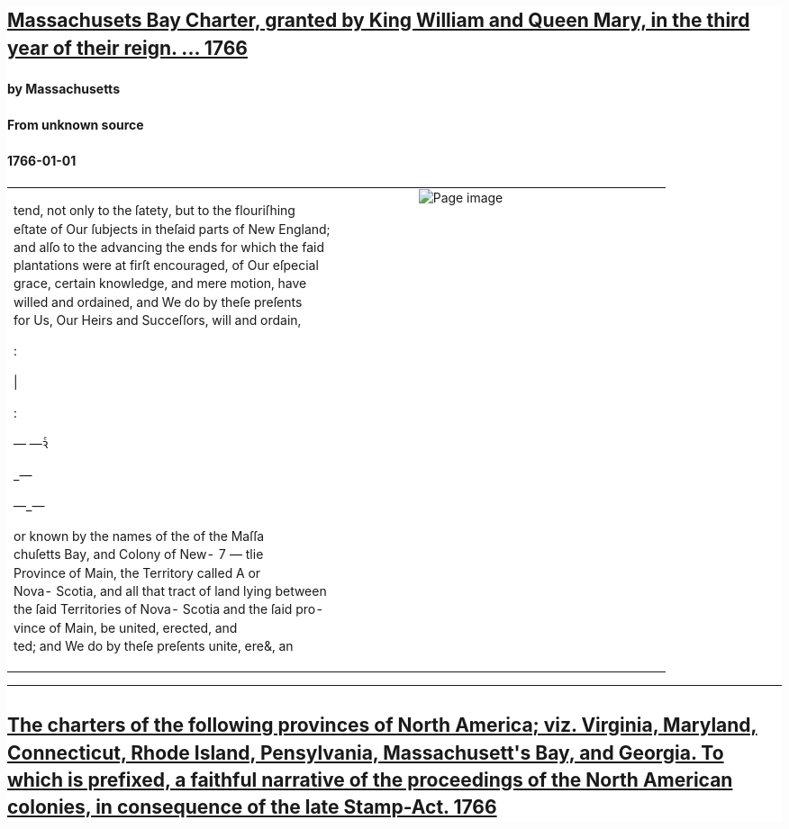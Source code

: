 
## [Massachusets Bay Charter, granted by King William and Queen Mary, in the third year of their reign. ...  1766](https://archive.org/details/bim_eighteenth-century_massachusets-bay-charter_massachusetts_1766/page/n3/mode/1up?view=theater)

#### by Massachusetts

#### From unknown source

#### 1766-01-01

<table style="width: 100%;"><tr><td style="width: 50%">

  
tend, not only to the ſatety, but to the flouriſhing  
eſtate of Our ſubjects in theſaid parts of New England;  
and alſo to the advancing the ends for which the faid  
plantations were at firſt encouraged, of Our eſpecial  
grace, certain knowledge, and mere motion, have  
willed and ordained, and We do by theſe preſents  
for Us, Our Heirs and Succeſſors, will and ordain,  
  
  
  
:  
  
|  
  
:  
  
— —ꝛͤ  
  
  
  
_—  
  
  
  
—_—  
  
or known by the names of the of the Maſſa  
chuſetts Bay, and Colony of New- 7 — tlie  
Province of Main, the Territory called A or  
Nova- Scotia, and all that tract of land lying between  
the ſaid Territories of Nova- Scotia and the ſaid pro-  
vince of Main, be united, erected, and  
ted; and We do by theſe preſents unite, ere&amp;, an
</td><td style="width: 50%; max-height: 75%; margin: auto; display: block;">
<img alt="Page image" src="https://iiif.archive.org/image/iiif/2/bim_eighteenth-century_massachusets-bay-charter_massachusetts_1766%2Fbim_eighteenth-century_massachusets-bay-charter_massachusetts_1766_jp2.zip%2Fbim_eighteenth-century_massachusets-bay-charter_massachusetts_1766_jp2%2Fbim_eighteenth-century_massachusets-bay-charter_massachusetts_1766_0003.jp2/pct:16.496003996003996,5.019685039370079,74.43806193806194,85.72834645669292/!600,600/0/default.jpg"/>
</td>
</tr></table>

---

## [The charters of the following provinces of North America; viz. Virginia, Maryland, Connecticut, Rhode Island, Pensylvania, Massachusett's Bay, and Georgia. To which is prefixed, a faithful narrative of the proceedings of the North American colonies, in consequence of the late Stamp-Act.  1766](https://archive.org/details/bim_eighteenth-century_the-charters-of-the-foll_1766/page/n58/mode/1up?view=theater)
